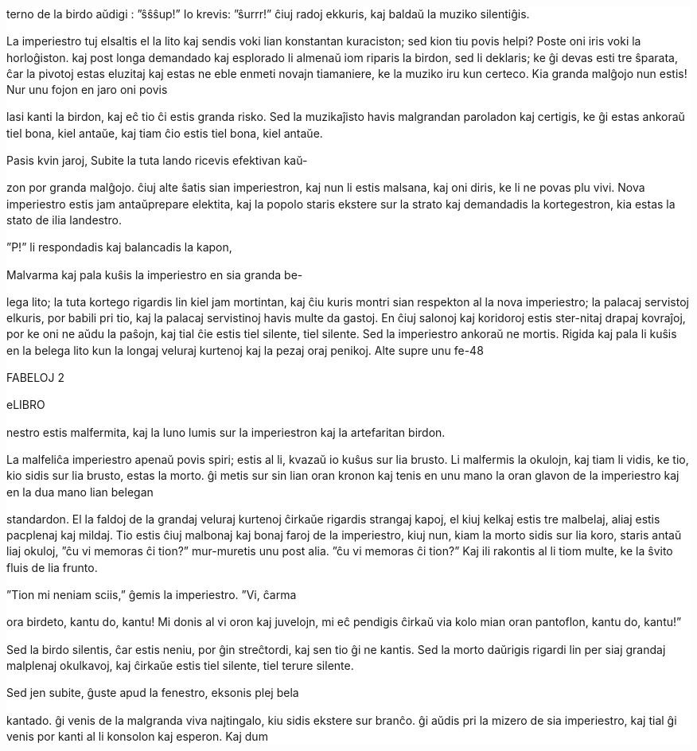 terno de la birdo aŭdigi : ”ŝŝŝup\!” Io krevis: ”ŝurrr\!” ĉiuj radoj ekkuris, kaj baldaŭ la muziko silentiĝis. 

La imperiestro tuj elsaltis el la lito kaj sendis voki lian konstantan kuraciston; sed kion tiu povis helpi? Poste oni iris voki la horloĝiston. kaj post longa demandado kaj esplorado li almenaŭ iom riparis la birdon, sed li deklaris; ke ĝi devas esti tre ŝparata, ĉar la pivotoj estas eluzitaj kaj estas ne eble enmeti novajn tiamaniere, ke la muziko iru kun certeco. Kia granda malĝojo nun estis\! Nur unu fojon en jaro oni povis

lasi kanti la birdon, kaj eĉ tio ĉi estis granda risko. Sed la muzikaĵisto havis malgrandan paroladon kaj certigis, ke ĝi estas ankoraŭ tiel bona, kiel antaŭe, kaj tiam ĉio estis tiel bona, kiel antaŭe. 

Pasis kvin jaroj, Subite la tuta lando ricevis efektivan kaŭ-

zon por granda malĝojo. ĉiuj alte ŝatis sian imperiestron, kaj nun li estis malsana, kaj oni diris, ke li ne povas plu vivi. Nova imperiestro estis jam antaŭprepare elektita, kaj la popolo staris ekstere sur la strato kaj demandadis la kortegestron, kia estas la stato de ilia landestro. 

”P\!” li respondadis kaj balancadis la kapon, 

Malvarma kaj pala kuŝis la imperiestro en sia granda be-

lega lito; la tuta kortego rigardis lin kiel jam mortintan, kaj ĉiu kuris montri sian respekton al la nova imperiestro; la palacaj servistoj elkuris, por babili pri tio, kaj la palacaj servistinoj havis multe da gastoj. En ĉiuj salonoj kaj koridoroj estis ster-nitaj drapaj kovraĵoj, por ke oni ne aŭdu la paŝojn, kaj tial ĉie estis tiel silente, tiel silente. Sed la imperiestro ankoraŭ ne mortis. Rigida kaj pala li kuŝis en la belega lito kun la longaj veluraj kurtenoj kaj la pezaj oraj penikoj. Alte supre unu fe-48

FABELOJ 2

eLIBRO

nestro estis malfermita, kaj la luno lumis sur la imperiestron kaj la artefaritan birdon. 

La malfeliĉa imperiestro apenaŭ povis spiri; estis al li, kvazaŭ io kuŝus sur lia brusto. Li malfermis la okulojn, kaj tiam li vidis, ke tio, kio sidis sur lia brusto, estas la morto. ĝi metis sur sin lian oran kronon kaj tenis en unu mano la oran glavon de la imperiestro kaj en la dua mano lian belegan

standardon. El la faldoj de la grandaj veluraj kurtenoj ĉirkaŭe rigardis strangaj kapoj, el kiuj kelkaj estis tre malbelaj, aliaj estis pacplenaj kaj mildaj. Tio estis ĉiuj malbonaj kaj bonaj faroj de la imperiestro, kiuj nun, kiam la morto sidis sur lia koro, staris antaŭ liaj okuloj, ”ĉu vi memoras ĉi tion?” mur-muretis unu post alia. ”ĉu vi memoras ĉi tion?” Kaj ili rakontis al li tiom multe, ke la ŝvito fluis de lia frunto. 

”Tion mi neniam sciis,” ĝemis la imperiestro. ”Vi, ĉarma

ora birdeto, kantu do, kantu\! Mi donis al vi oron kaj juvelojn, mi eĉ pendigis ĉirkaŭ via kolo mian oran pantoflon, kantu do, kantu\!” 

Sed la birdo silentis, ĉar estis neniu, por ĝin streĉtordi, kaj sen tio ĝi ne kantis. Sed la morto daŭrigis rigardi lin per siaj grandaj malplenaj okulkavoj, kaj ĉirkaŭe estis tiel silente, tiel terure silente. 

Sed jen subite, ĝuste apud la fenestro, eksonis plej bela

kantado. ĝi venis de la malgranda viva najtingalo, kiu sidis ekstere sur branĉo. ĝi aŭdis pri la mizero de sia imperiestro, kaj tial ĝi venis por kanti al li konsolon kaj esperon. Kaj dum
